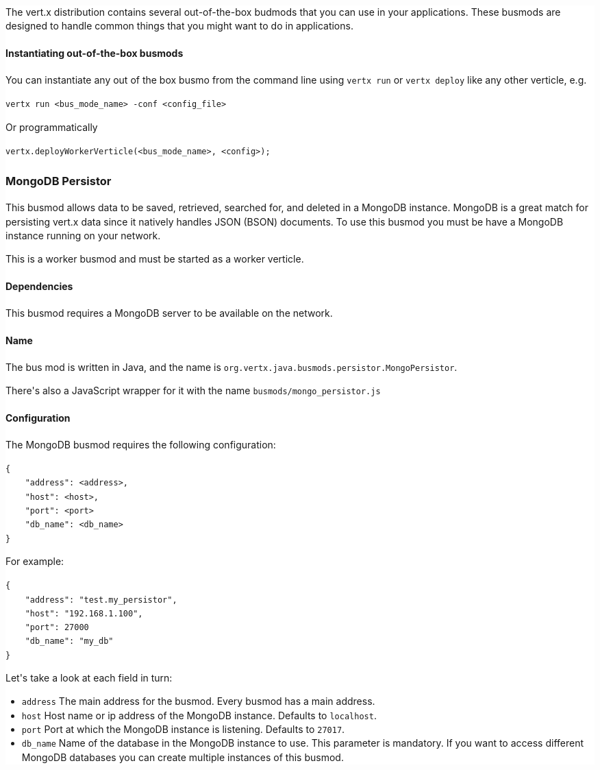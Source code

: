 The vert.x distribution contains several out-of-the-box budmods that you can use in your applications. These busmods are designed to handle common things that you might want to do in applications.

#### Instantiating out-of-the-box busmods

You can instantiate any out of the box busmo from the command line using `vertx run` or `vertx deploy` like any other verticle, e.g.

    vertx run <bus_mode_name> -conf <config_file>
    
Or programmatically

    vertx.deployWorkerVerticle(<bus_mode_name>, <config>);        

### MongoDB Persistor

This busmod allows data to be saved, retrieved, searched for, and deleted in a MongoDB instance. MongoDB is a great match for persisting vert.x data since it natively handles JSON (BSON) documents. To use this busmod you must be have a MongoDB instance running on your network.

This is a worker busmod and must be started as a worker verticle.

#### Dependencies

This busmod requires a MongoDB server to be available on the network.

#### Name

The bus mod is written in Java, and the name is `org.vertx.java.busmods.persistor.MongoPersistor`.
            
There's also a JavaScript wrapper for it with the name `busmods/mongo_persistor.js`

#### Configuration

The MongoDB busmod requires the following configuration:

    {
        "address": <address>,
        "host": <host>,
        "port": <port>
        "db_name": <db_name>    
    }
    
For example:

    {
        "address": "test.my_persistor",
        "host": "192.168.1.100",
        "port": 27000
        "db_name": "my_db"
    }        
    
Let's take a look at each field in turn:

* `address` The main address for the busmod. Every busmod has a main address.
* `host` Host name or ip address of the MongoDB instance. Defaults to `localhost`.
* `port` Port at which the MongoDB instance is listening. Defaults to `27017`.
* `db_name` Name of the database in the MongoDB instance to use. This parameter is mandatory. If you want to access different MongoDB databases you can create multiple instances of this busmod.
